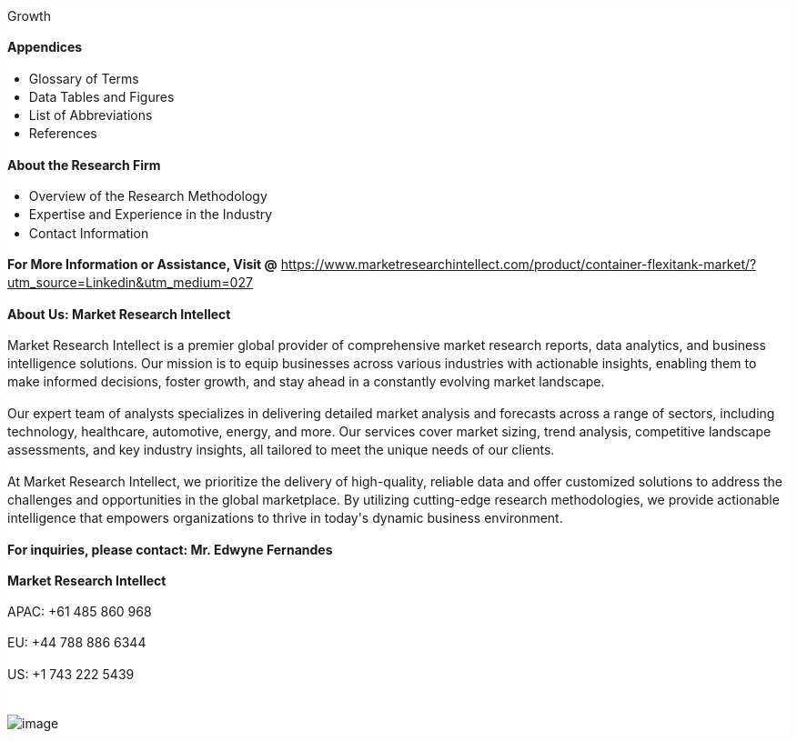 Growth</li></ul><p><strong>Appendices</strong></p><ul><li>Glossary of Terms</li><li>Data Tables and Figures</li><li>List of Abbreviations</li><li>References</li></ul><p><strong>About the Research Firm</strong></p><ul><li>Overview of the Research Methodology</li><li>Expertise and Experience in the Industry</li><li>Contact Information</li></ul></div><div class="article-main__content" data-test-id="publishing-text-block"><p><span class="font-[700]"><strong>For More Information or Assistance, Visit @</strong>&nbsp;<a href="https://www.marketresearchintellect.com/product/container-flexitank-market/?utm_source=Linkedin&utm_medium=027">https://www.marketresearchintellect.com/product/container-flexitank-market/?utm_source=Linkedin&utm_medium=027</a></span></p><p><strong>About Us: Market Research Intellect</strong></p><p>Market Research Intellect is a premier global provider of comprehensive market research reports, data analytics, and business intelligence solutions. Our mission is to equip businesses across various industries with actionable insights, enabling them to make informed decisions, foster growth, and stay ahead in a constantly evolving market landscape.</p><p>Our expert team of analysts specializes in delivering detailed market analysis and forecasts across a range of sectors, including technology, healthcare, automotive, energy, and more. Our services cover market sizing, trend analysis, competitive landscape assessments, and key industry insights, all tailored to meet the unique needs of our clients.</p><p>At Market Research Intellect, we prioritize the delivery of high-quality, reliable data and offer customized solutions to address the challenges and opportunities in the global marketplace. By utilizing cutting-edge research methodologies, we provide actionable intelligence that empowers organizations to thrive in today's dynamic business environment.</p><p><strong>For inquiries, please contact: Mr. Edwyne Fernandes</strong></p><p><strong>Market Research Intellect</strong></p><p>APAC: +61 485 860 968</p><p>EU: +44 788 886 6344</p><p>US: +1 743 222 5439</p></div><div class="article-main__content" data-test-id="publishing-text-block">&nbsp;</div>
![image](https://github.com/user-attachments/assets/a837ffd2-6157-43ce-8d98-ff922f510aa5)
